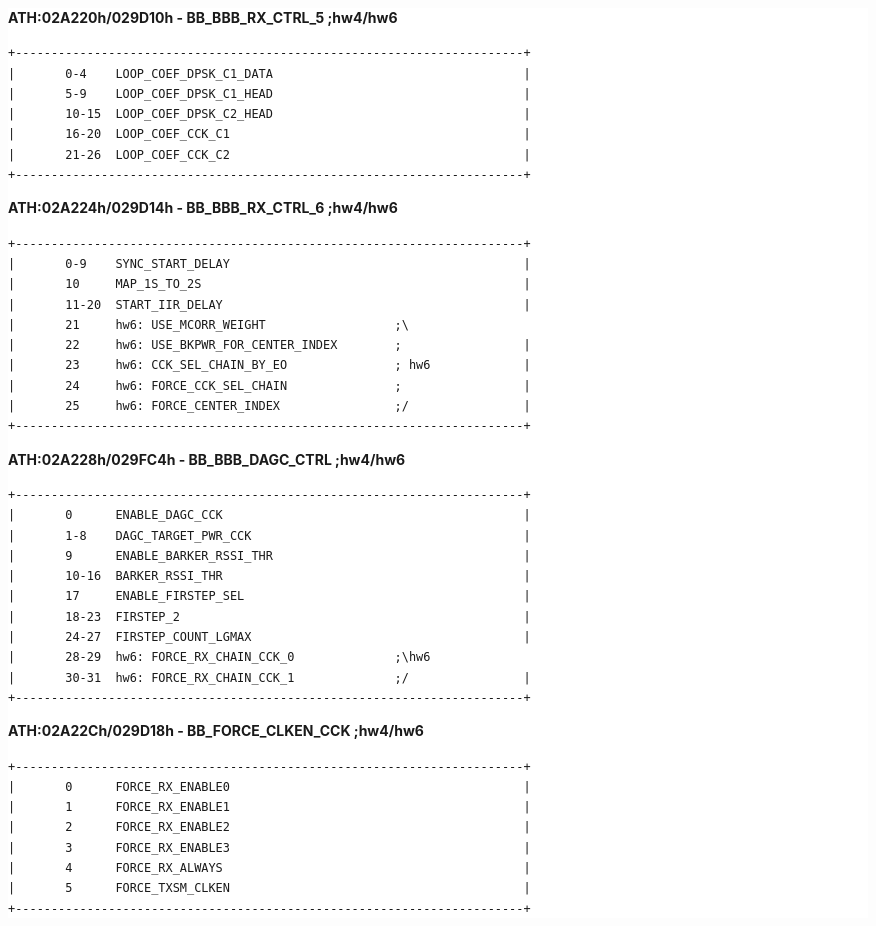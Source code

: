 
**ATH:02A220h/029D10h - BB_BBB_RX_CTRL_5 ;hw4/hw6**

```
+-----------------------------------------------------------------------+
|       0-4    LOOP_COEF_DPSK_C1_DATA                                   |
|       5-9    LOOP_COEF_DPSK_C1_HEAD                                   |
|       10-15  LOOP_COEF_DPSK_C2_HEAD                                   |
|       16-20  LOOP_COEF_CCK_C1                                         |
|       21-26  LOOP_COEF_CCK_C2                                         |
+-----------------------------------------------------------------------+
```


**ATH:02A224h/029D14h - BB_BBB_RX_CTRL_6 ;hw4/hw6**

```
+-----------------------------------------------------------------------+
|       0-9    SYNC_START_DELAY                                         |
|       10     MAP_1S_TO_2S                                             |
|       11-20  START_IIR_DELAY                                          |
|       21     hw6: USE_MCORR_WEIGHT                  ;\                
|       22     hw6: USE_BKPWR_FOR_CENTER_INDEX        ;                 |
|       23     hw6: CCK_SEL_CHAIN_BY_EO               ; hw6             |
|       24     hw6: FORCE_CCK_SEL_CHAIN               ;                 |
|       25     hw6: FORCE_CENTER_INDEX                ;/                |
+-----------------------------------------------------------------------+
```


**ATH:02A228h/029FC4h - BB_BBB_DAGC_CTRL ;hw4/hw6**

```
+-----------------------------------------------------------------------+
|       0      ENABLE_DAGC_CCK                                          |
|       1-8    DAGC_TARGET_PWR_CCK                                      |
|       9      ENABLE_BARKER_RSSI_THR                                   |
|       10-16  BARKER_RSSI_THR                                          |
|       17     ENABLE_FIRSTEP_SEL                                       |
|       18-23  FIRSTEP_2                                                |
|       24-27  FIRSTEP_COUNT_LGMAX                                      |
|       28-29  hw6: FORCE_RX_CHAIN_CCK_0              ;\hw6             
|       30-31  hw6: FORCE_RX_CHAIN_CCK_1              ;/                |
+-----------------------------------------------------------------------+
```


**ATH:02A22Ch/029D18h - BB_FORCE_CLKEN_CCK ;hw4/hw6**

```
+-----------------------------------------------------------------------+
|       0      FORCE_RX_ENABLE0                                         |
|       1      FORCE_RX_ENABLE1                                         |
|       2      FORCE_RX_ENABLE2                                         |
|       3      FORCE_RX_ENABLE3                                         |
|       4      FORCE_RX_ALWAYS                                          |
|       5      FORCE_TXSM_CLKEN                                         |
+-----------------------------------------------------------------------+
```
